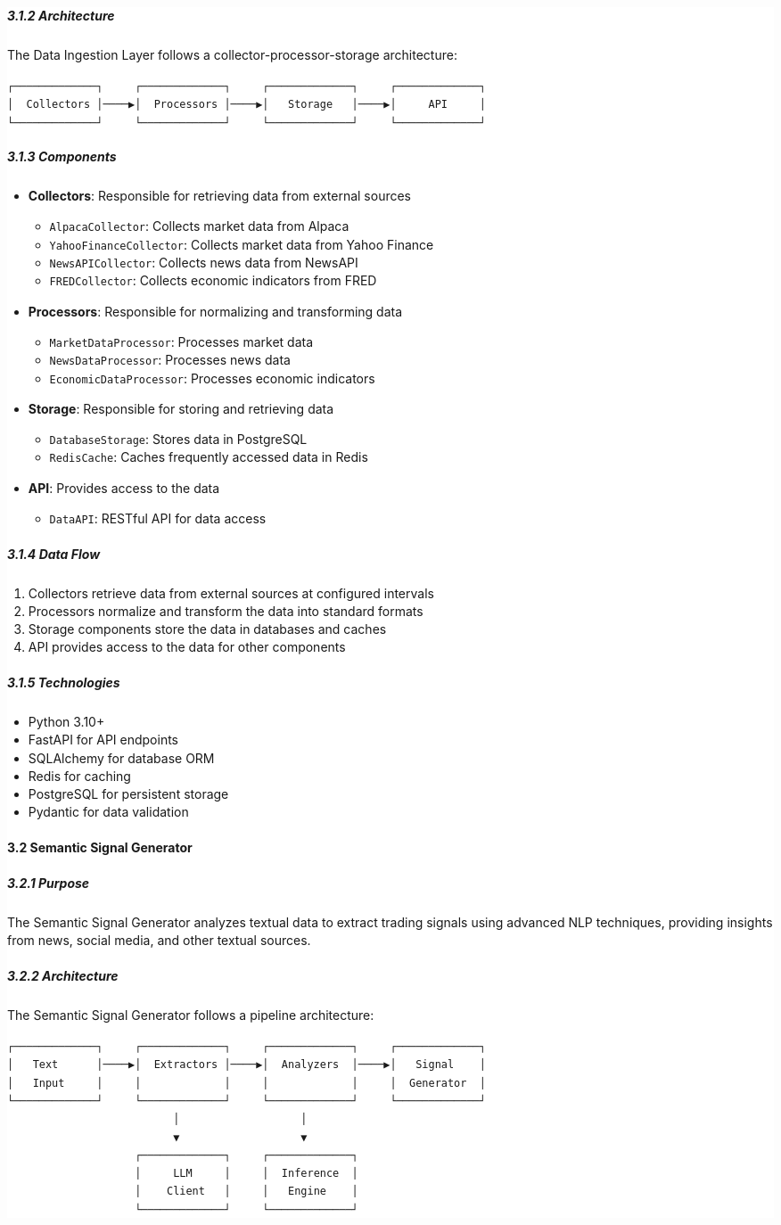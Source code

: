 ##### 3.1.2 Architecture
The Data Ingestion Layer follows a collector-processor-storage architecture:

```
┌─────────────┐     ┌─────────────┐     ┌─────────────┐     ┌─────────────┐
│  Collectors │────▶│  Processors │────▶│   Storage   │────▶│     API     │
└─────────────┘     └─────────────┘     └─────────────┘     └─────────────┘
```

##### 3.1.3 Components
- **Collectors**: Responsible for retrieving data from external sources
  - `AlpacaCollector`: Collects market data from Alpaca
  - `YahooFinanceCollector`: Collects market data from Yahoo Finance
  - `NewsAPICollector`: Collects news data from NewsAPI
  - `FREDCollector`: Collects economic indicators from FRED

- **Processors**: Responsible for normalizing and transforming data
  - `MarketDataProcessor`: Processes market data
  - `NewsDataProcessor`: Processes news data
  - `EconomicDataProcessor`: Processes economic indicators

- **Storage**: Responsible for storing and retrieving data
  - `DatabaseStorage`: Stores data in PostgreSQL
  - `RedisCache`: Caches frequently accessed data in Redis

- **API**: Provides access to the data
  - `DataAPI`: RESTful API for data access

##### 3.1.4 Data Flow
1. Collectors retrieve data from external sources at configured intervals
2. Processors normalize and transform the data into standard formats
3. Storage components store the data in databases and caches
4. API provides access to the data for other components

##### 3.1.5 Technologies
- Python 3.10+
- FastAPI for API endpoints
- SQLAlchemy for database ORM
- Redis for caching
- PostgreSQL for persistent storage
- Pydantic for data validation

#### 3.2 Semantic Signal Generator

##### 3.2.1 Purpose
The Semantic Signal Generator analyzes textual data to extract trading signals using advanced NLP techniques, providing insights from news, social media, and other textual sources.

##### 3.2.2 Architecture
The Semantic Signal Generator follows a pipeline architecture:

```
┌─────────────┐     ┌─────────────┐     ┌─────────────┐     ┌─────────────┐
│   Text      │────▶│  Extractors │────▶│  Analyzers  │────▶│   Signal    │
│   Input     │     │             │     │             │     │  Generator  │
└─────────────┘     └─────────────┘     └─────────────┘     └─────────────┘
                          │                   │
                          ▼                   ▼
                    ┌─────────────┐     ┌─────────────┐
                    │     LLM     │     │  Inference  │
                    │    Client   │     │   Engine    │
                    └─────────────┘     └─────────────┘
```
